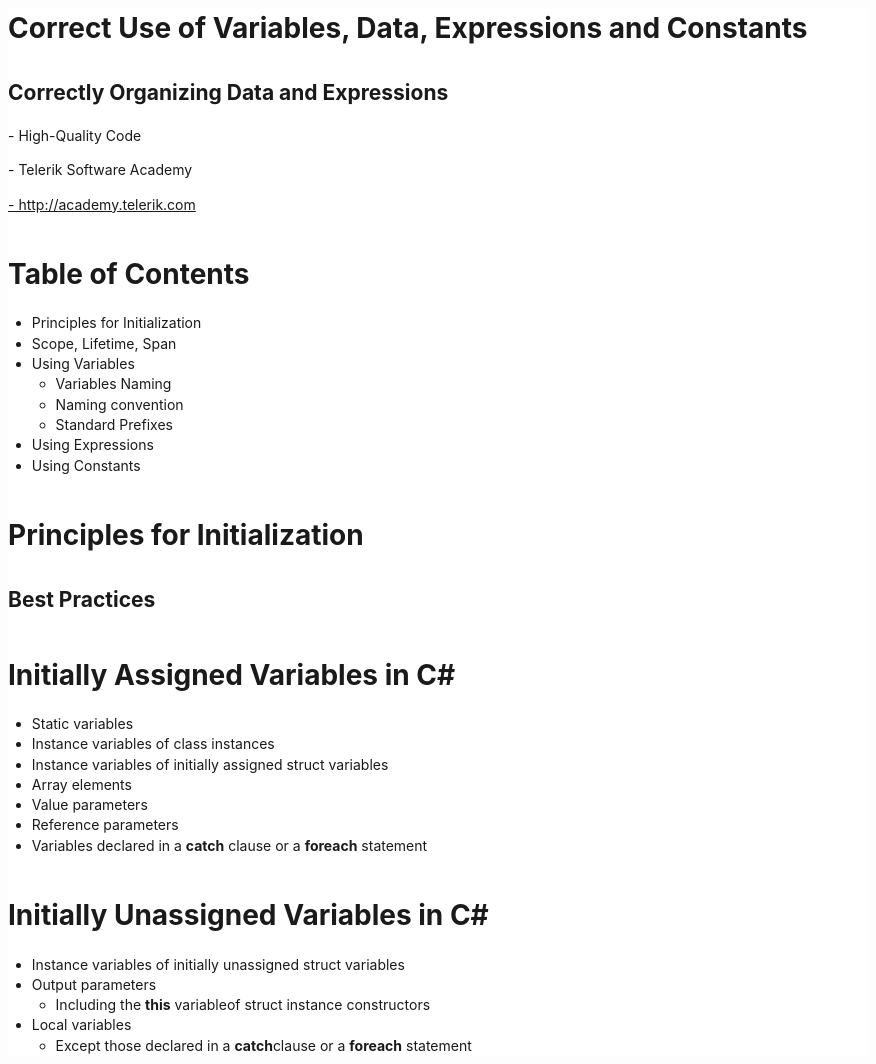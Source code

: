

# Correct Use of Variables, Data, Expressions and Constants
## Correctly Organizing Data and Expressions




<div class="signature">
	<p class="signature-course">- High-Quality Code</p>
	<p class="signature-initiative">- Telerik Software Academy</p>
	<a href="- http://academy.telerik.com " class="signature-link">- http://academy.telerik.com </a>
</div>






# Table of Contents
- Principles for Initialization
- Scope, Lifetime, Span
- Using Variables
  - Variables Naming
  - Naming convention
  - Standard Prefixes
- Using Expressions
- Using Constants







# Principles for Initialization
## Best Practices





# Initially Assigned Variables in C#
- Static variables
- Instance variables of class instances
- Instance variables of initially assigned struct variables
- Array elements
- Value parameters
- Reference parameters
- Variables declared in a **catch** clause or a **foreach** statement




# Initially Unassigned Variables in C#
- Instance variables of initially unassigned struct variables
- Output parameters
  - Including the **this** variableof struct instance constructors
- Local variables 
  - Except those declared in a **catch**clause or a **foreach** statement
